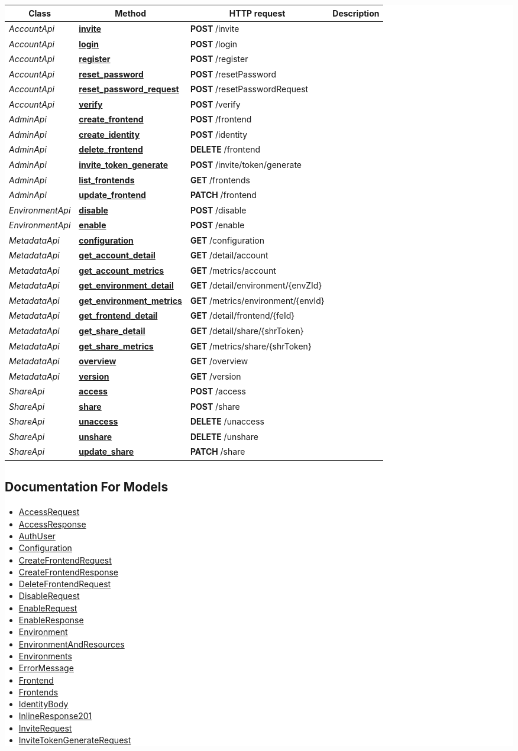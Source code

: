 Class | Method | HTTP request | Description
------------ | ------------- | ------------- | -------------
*AccountApi* | [**invite**](docs/AccountApi.md#invite) | **POST** /invite | 
*AccountApi* | [**login**](docs/AccountApi.md#login) | **POST** /login | 
*AccountApi* | [**register**](docs/AccountApi.md#register) | **POST** /register | 
*AccountApi* | [**reset_password**](docs/AccountApi.md#reset_password) | **POST** /resetPassword | 
*AccountApi* | [**reset_password_request**](docs/AccountApi.md#reset_password_request) | **POST** /resetPasswordRequest | 
*AccountApi* | [**verify**](docs/AccountApi.md#verify) | **POST** /verify | 
*AdminApi* | [**create_frontend**](docs/AdminApi.md#create_frontend) | **POST** /frontend | 
*AdminApi* | [**create_identity**](docs/AdminApi.md#create_identity) | **POST** /identity | 
*AdminApi* | [**delete_frontend**](docs/AdminApi.md#delete_frontend) | **DELETE** /frontend | 
*AdminApi* | [**invite_token_generate**](docs/AdminApi.md#invite_token_generate) | **POST** /invite/token/generate | 
*AdminApi* | [**list_frontends**](docs/AdminApi.md#list_frontends) | **GET** /frontends | 
*AdminApi* | [**update_frontend**](docs/AdminApi.md#update_frontend) | **PATCH** /frontend | 
*EnvironmentApi* | [**disable**](docs/EnvironmentApi.md#disable) | **POST** /disable | 
*EnvironmentApi* | [**enable**](docs/EnvironmentApi.md#enable) | **POST** /enable | 
*MetadataApi* | [**configuration**](docs/MetadataApi.md#configuration) | **GET** /configuration | 
*MetadataApi* | [**get_account_detail**](docs/MetadataApi.md#get_account_detail) | **GET** /detail/account | 
*MetadataApi* | [**get_account_metrics**](docs/MetadataApi.md#get_account_metrics) | **GET** /metrics/account | 
*MetadataApi* | [**get_environment_detail**](docs/MetadataApi.md#get_environment_detail) | **GET** /detail/environment/{envZId} | 
*MetadataApi* | [**get_environment_metrics**](docs/MetadataApi.md#get_environment_metrics) | **GET** /metrics/environment/{envId} | 
*MetadataApi* | [**get_frontend_detail**](docs/MetadataApi.md#get_frontend_detail) | **GET** /detail/frontend/{feId} | 
*MetadataApi* | [**get_share_detail**](docs/MetadataApi.md#get_share_detail) | **GET** /detail/share/{shrToken} | 
*MetadataApi* | [**get_share_metrics**](docs/MetadataApi.md#get_share_metrics) | **GET** /metrics/share/{shrToken} | 
*MetadataApi* | [**overview**](docs/MetadataApi.md#overview) | **GET** /overview | 
*MetadataApi* | [**version**](docs/MetadataApi.md#version) | **GET** /version | 
*ShareApi* | [**access**](docs/ShareApi.md#access) | **POST** /access | 
*ShareApi* | [**share**](docs/ShareApi.md#share) | **POST** /share | 
*ShareApi* | [**unaccess**](docs/ShareApi.md#unaccess) | **DELETE** /unaccess | 
*ShareApi* | [**unshare**](docs/ShareApi.md#unshare) | **DELETE** /unshare | 
*ShareApi* | [**update_share**](docs/ShareApi.md#update_share) | **PATCH** /share | 

## Documentation For Models

 - [AccessRequest](docs/AccessRequest.md)
 - [AccessResponse](docs/AccessResponse.md)
 - [AuthUser](docs/AuthUser.md)
 - [Configuration](docs/Configuration.md)
 - [CreateFrontendRequest](docs/CreateFrontendRequest.md)
 - [CreateFrontendResponse](docs/CreateFrontendResponse.md)
 - [DeleteFrontendRequest](docs/DeleteFrontendRequest.md)
 - [DisableRequest](docs/DisableRequest.md)
 - [EnableRequest](docs/EnableRequest.md)
 - [EnableResponse](docs/EnableResponse.md)
 - [Environment](docs/Environment.md)
 - [EnvironmentAndResources](docs/EnvironmentAndResources.md)
 - [Environments](docs/Environments.md)
 - [ErrorMessage](docs/ErrorMessage.md)
 - [Frontend](docs/Frontend.md)
 - [Frontends](docs/Frontends.md)
 - [IdentityBody](docs/IdentityBody.md)
 - [InlineResponse201](docs/InlineResponse201.md)
 - [InviteRequest](docs/InviteRequest.md)
 - [InviteTokenGenerateRequest](docs/InviteTokenGenerateRequest.md)